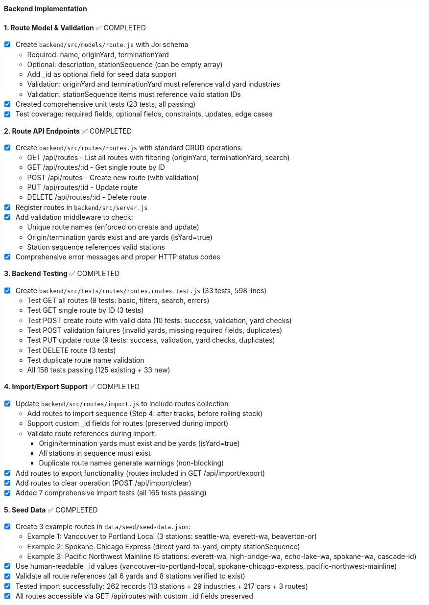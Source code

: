#### Backend Implementation

**1. Route Model & Validation** ✅ COMPLETED
- [x] Create `backend/src/models/route.js` with Joi schema
  - Required: name, originYard, terminationYard
  - Optional: description, stationSequence (can be empty array)
  - Add _id as optional field for seed data support
  - Validation: originYard and terminationYard must reference valid yard industries
  - Validation: stationSequence items must reference valid station IDs
- [x] Created comprehensive unit tests (23 tests, all passing)
- [x] Test coverage: required fields, optional fields, constraints, updates, edge cases

**2. Route API Endpoints** ✅ COMPLETED
- [x] Create `backend/src/routes/routes.js` with standard CRUD operations:
  - GET /api/routes - List all routes with filtering (originYard, terminationYard, search)
  - GET /api/routes/:id - Get single route by ID
  - POST /api/routes - Create new route (with validation)
  - PUT /api/routes/:id - Update route
  - DELETE /api/routes/:id - Delete route
- [x] Register routes in `backend/src/server.js`
- [x] Add validation middleware to check:
  - Unique route names (enforced on create and update)
  - Origin/termination yards exist and are yards (isYard=true)
  - Station sequence references valid stations
- [x] Comprehensive error messages and proper HTTP status codes

**3. Backend Testing** ✅ COMPLETED
- [x] Create `backend/src/tests/routes/routes.routes.test.js` (33 tests, 598 lines)
  - Test GET all routes (8 tests: basic, filters, search, errors)
  - Test GET single route by ID (3 tests)
  - Test POST create route with valid data (10 tests: success, validation, yard checks)
  - Test POST validation failures (invalid yards, missing required fields, duplicates)
  - Test PUT update route (9 tests: success, validation, yard checks, duplicates)
  - Test DELETE route (3 tests)
  - Test duplicate route name validation
  - All 158 tests passing (125 existing + 33 new)

**4. Import/Export Support** ✅ COMPLETED
- [x] Update `backend/src/routes/import.js` to include routes collection
  - Add routes to import sequence (Step 4: after tracks, before rolling stock)
  - Support custom _id fields for routes (preserved during import)
  - Validate route references during import:
    - Origin/termination yards must exist and be yards (isYard=true)
    - All stations in sequence must exist
    - Duplicate route names generate warnings (non-blocking)
- [x] Add routes to export functionality (routes included in GET /api/import/export)
- [x] Add routes to clear operation (POST /api/import/clear)
- [x] Added 7 comprehensive import tests (all 165 tests passing)

**5. Seed Data** ✅ COMPLETED
- [x] Create 3 example routes in `data/seed/seed-data.json`:
  - Example 1: Vancouver to Portland Local (3 stations: seattle-wa, everett-wa, beaverton-or)
  - Example 2: Spokane-Chicago Express (direct yard-to-yard, empty stationSequence)
  - Example 3: Pacific Northwest Mainline (5 stations: everett-wa, high-bridge-wa, echo-lake-wa, spokane-wa, cascade-id)
- [x] Use human-readable _id values (vancouver-to-portland-local, spokane-chicago-express, pacific-northwest-mainline)
- [x] Validate all route references (all 6 yards and 8 stations verified to exist)
- [x] Tested import successfully: 262 records (13 stations + 29 industries + 217 cars + 3 routes)
- [x] All routes accessible via GET /api/routes with custom _id fields preserved

